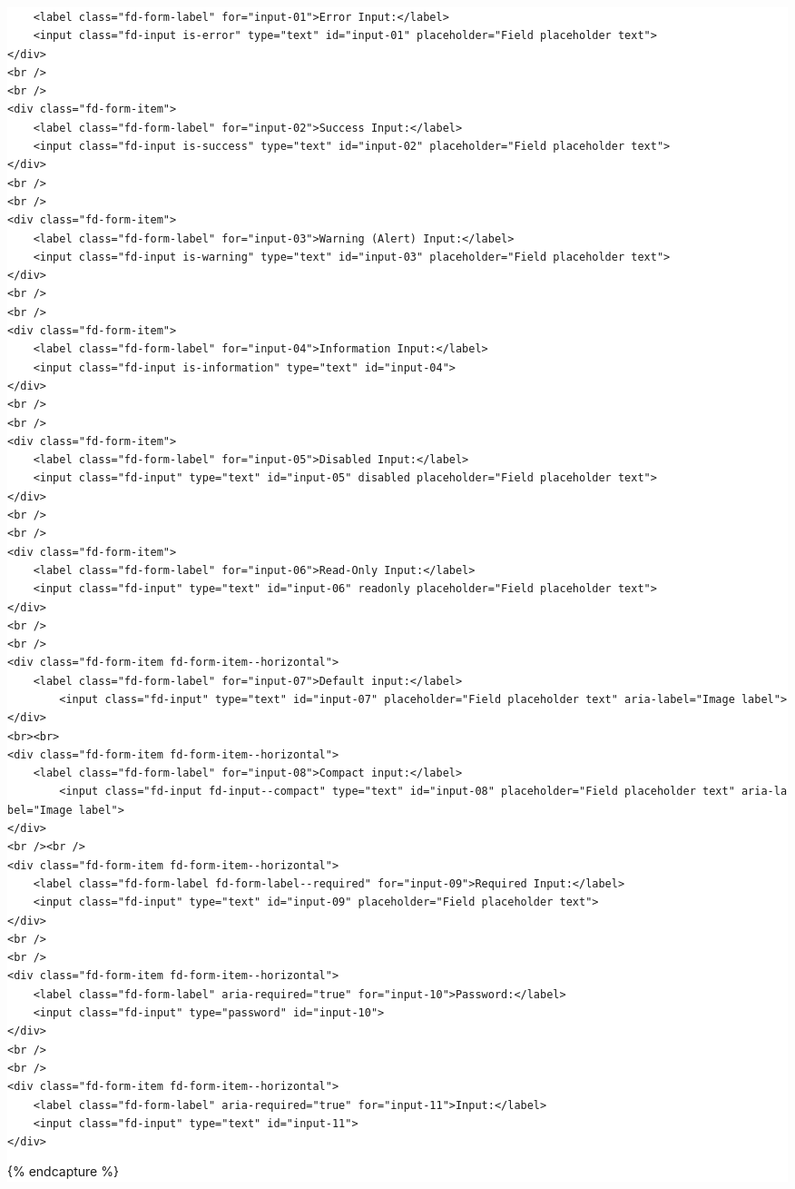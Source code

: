         <label class="fd-form-label" for="input-01">Error Input:</label>
        <input class="fd-input is-error" type="text" id="input-01" placeholder="Field placeholder text">
    </div>
    <br />
    <br />
    <div class="fd-form-item">
        <label class="fd-form-label" for="input-02">Success Input:</label>
        <input class="fd-input is-success" type="text" id="input-02" placeholder="Field placeholder text">
    </div>
    <br />
    <br />
    <div class="fd-form-item">
        <label class="fd-form-label" for="input-03">Warning (Alert) Input:</label>
        <input class="fd-input is-warning" type="text" id="input-03" placeholder="Field placeholder text">
    </div>
    <br />
    <br />
    <div class="fd-form-item">
        <label class="fd-form-label" for="input-04">Information Input:</label>
        <input class="fd-input is-information" type="text" id="input-04">
    </div>
    <br />
    <br />
    <div class="fd-form-item">
        <label class="fd-form-label" for="input-05">Disabled Input:</label>
        <input class="fd-input" type="text" id="input-05" disabled placeholder="Field placeholder text">
    </div>
    <br />
    <br />
    <div class="fd-form-item">
        <label class="fd-form-label" for="input-06">Read-Only Input:</label>
        <input class="fd-input" type="text" id="input-06" readonly placeholder="Field placeholder text">
    </div>
    <br />
    <br />
    <div class="fd-form-item fd-form-item--horizontal">
        <label class="fd-form-label" for="input-07">Default input:</label>
            <input class="fd-input" type="text" id="input-07" placeholder="Field placeholder text" aria-label="Image label">
    </div>
    <br><br>
    <div class="fd-form-item fd-form-item--horizontal">
        <label class="fd-form-label" for="input-08">Compact input:</label>
            <input class="fd-input fd-input--compact" type="text" id="input-08" placeholder="Field placeholder text" aria-label="Image label">
    </div>
    <br /><br />
    <div class="fd-form-item fd-form-item--horizontal">
        <label class="fd-form-label fd-form-label--required" for="input-09">Required Input:</label>
        <input class="fd-input" type="text" id="input-09" placeholder="Field placeholder text">
    </div>
    <br />
    <br />
    <div class="fd-form-item fd-form-item--horizontal">
        <label class="fd-form-label" aria-required="true" for="input-10">Password:</label>
        <input class="fd-input" type="password" id="input-10">
    </div>
    <br />
    <br />
    <div class="fd-form-item fd-form-item--horizontal">
        <label class="fd-form-label" aria-required="true" for="input-11">Input:</label>
        <input class="fd-input" type="text" id="input-11">
    </div>
{% endcapture %}